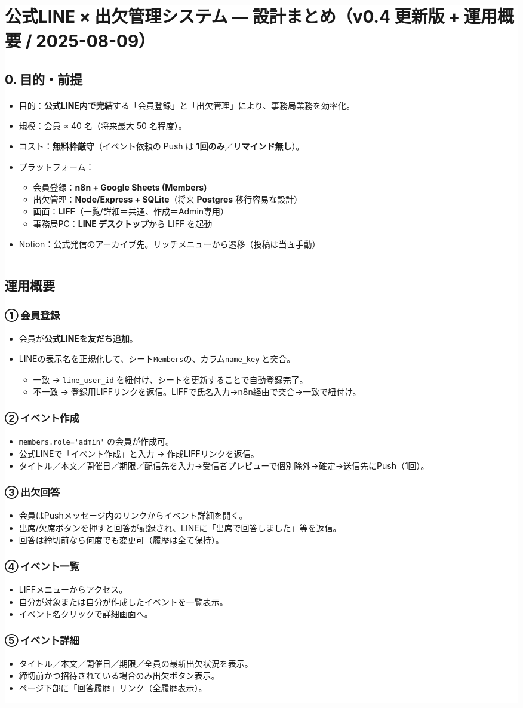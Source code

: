 # 公式LINE × 出欠管理システム — 設計まとめ（v0.4 更新版 + 運用概要 / 2025-08-09）

## 0. 目的・前提

* 目的：**公式LINE内で完結**する「会員登録」と「出欠管理」により、事務局業務を効率化。
* 規模：会員 ≈ 40 名（将来最大 50 名程度）。
* コスト：**無料枠厳守**（イベント依頼の Push は **1回のみ**／**リマインド無し**）。
* プラットフォーム：

  * 会員登録：**n8n + Google Sheets (Members)**
  * 出欠管理：**Node/Express + SQLite**（将来 **Postgres** 移行容易な設計）
  * 画面：**LIFF**（一覧/詳細＝共通、作成＝Admin専用）
  * 事務局PC：**LINE デスクトップ**から LIFF を起動
* Notion：公式発信のアーカイブ先。リッチメニューから遷移（投稿は当面手動）

---

## 運用概要

### ① 会員登録

* 会員が**公式LINEを友だち追加**。
* LINEの表示名を正規化して、シート`Members`の、カラム`name_key` と突合。

  * 一致 → `line_user_id` を紐付け、シートを更新することで自動登録完了。
  * 不一致 → 登録用LIFFリンクを返信。LIFFで氏名入力→n8n経由で突合→一致で紐付け。

### ② イベント作成

* `members.role='admin'` の会員が作成可。
* 公式LINEで「イベント作成」と入力 → 作成LIFFリンクを返信。
* タイトル／本文／開催日／期限／配信先を入力→受信者プレビューで個別除外→確定→送信先にPush（1回）。

### ③ 出欠回答

* 会員はPushメッセージ内のリンクからイベント詳細を開く。
* 出席/欠席ボタンを押すと回答が記録され、LINEに「出席で回答しました」等を返信。
* 回答は締切前なら何度でも変更可（履歴は全て保持）。

### ④ イベント一覧

* LIFFメニューからアクセス。
* 自分が対象または自分が作成したイベントを一覧表示。
* イベント名クリックで詳細画面へ。

### ⑤ イベント詳細

* タイトル／本文／開催日／期限／全員の最新出欠状況を表示。
* 締切前かつ招待されている場合のみ出欠ボタン表示。
* ページ下部に「回答履歴」リンク（全履歴表示）。

---